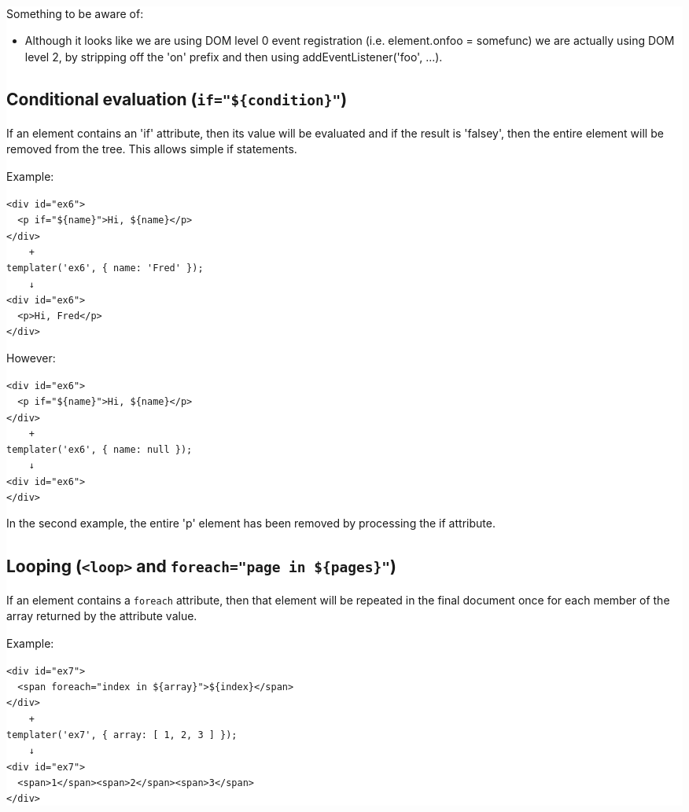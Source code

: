 Something to be aware of:

* Although it looks like we are using DOM level 0 event registration (i.e.
  element.onfoo = somefunc) we are actually using DOM level 2, by stripping
  off the 'on' prefix and then using addEventListener('foo', ...).


Conditional evaluation (``if="${condition}"``)
----------------------------------------------

If an element contains an 'if' attribute, then its value will be evaluated and
if the result is 'falsey', then the entire element will be removed from the
tree. This allows simple if statements.

Example:

    <div id="ex6">
      <p if="${name}">Hi, ${name}</p>
    </div>
        +
    templater('ex6', { name: 'Fred' });
        ↓
    <div id="ex6">
      <p>Hi, Fred</p>
    </div>

However:

    <div id="ex6">
      <p if="${name}">Hi, ${name}</p>
    </div>
        +
    templater('ex6', { name: null });
        ↓
    <div id="ex6">
    </div>

In the second example, the entire 'p' element has been removed by processing
the if attribute.


Looping (``<loop>`` and ``foreach="page in ${pages}"``)
-------------------------------------------------------

If an element contains a `foreach` attribute, then that element will be repeated
in the final document once for each member of the array returned by the
attribute value.

Example:

    <div id="ex7">
      <span foreach="index in ${array}">${index}</span>
    </div>
        +
    templater('ex7', { array: [ 1, 2, 3 ] });
        ↓
    <div id="ex7">
      <span>1</span><span>2</span><span>3</span>
    </div>
